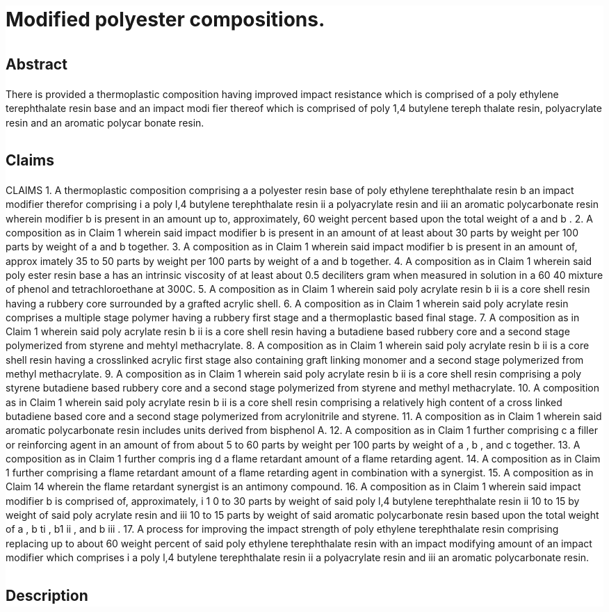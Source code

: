 # Modified polyester compositions.

## Abstract
There is provided a thermoplastic composition having improved impact resistance which is comprised of a poly ethylene terephthalate resin base and an impact modi fier thereof which is comprised of poly 1,4 butylene tereph thalate resin, polyacrylate resin and an aromatic polycar bonate resin.

## Claims
CLAIMS 1. A thermoplastic composition comprising a a polyester resin base of poly ethylene terephthalate resin b an impact modifier therefor comprising i a poly l,4 butylene terephthalate resin ii a polyacrylate resin and iii an aromatic polycarbonate resin wherein modifier b is present in an amount up to, approximately, 60 weight percent based upon the total weight of a and b . 2. A composition as in Claim 1 wherein said impact modifier b is present in an amount of at least about 30 parts by weight per 100 parts by weight of a and b together. 3. A composition as in Claim 1 wherein said impact modifier b is present in an amount of, approx imately 35 to 50 parts by weight per 100 parts by weight of a and b together. 4. A composition as in Claim 1 wherein said poly ester resin base a has an intrinsic viscosity of at least about 0.5 deciliters gram when measured in solution in a 60 40 mixture of phenol and tetrachloroethane at 300C. 5. A composition as in Claim 1 wherein said poly acrylate resin b ii is a core shell resin having a rubbery core surrounded by a grafted acrylic shell. 6. A composition as in Claim 1 wherein said poly acrylate resin comprises a multiple stage polymer having a rubbery first stage and a thermoplastic based final stage. 7. A composition as in Claim 1 wherein said poly acrylate resin b ii is a core shell resin having a butadiene based rubbery core and a second stage polymerized from styrene and mehtyl methacrylate. 8. A composition as in Claim 1 wherein said poly acrylate resin b ii is a core shell resin having a crosslinked acrylic first stage also containing graft linking monomer and a second stage polymerized from methyl methacrylate. 9. A composition as in Claim 1 wherein said poly acrylate resin b ii is a core shell resin comprising a poly styrene butadiene based rubbery core and a second stage polymerized from styrene and methyl methacrylate. 10. A composition as in Claim 1 wherein said poly acrylate resin b ii is a core shell resin comprising a relatively high content of a cross linked butadiene based core and a second stage polymerized from acrylonitrile and styrene. 11. A composition as in Claim 1 wherein said aromatic polycarbonate resin includes units derived from bisphenol A. 12. A composition as in Claim 1 further comprising c a filler or reinforcing agent in an amount of from about 5 to 60 parts by weight per 100 parts by weight of a , b , and c together. 13. A composition as in Claim 1 further compris ing d a flame retardant amount of a flame retarding agent. 14. A composition as in Claim 1 further comprising a flame retardant amount of a flame retarding agent in combination with a synergist. 15. A composition as in Claim 14 wherein the flame retardant synergist is an antimony compound. 16. A composition as in Claim 1 wherein said impact modifier b is comprised of, approximately, i 1 0 to 30 parts by weight of said poly l,4 butylene terephthalate resin ii 10 to 15 by weight of said poly acrylate resin and iii 10 to 15 parts by weight of said aromatic polycarbonate resin based upon the total weight of a , b ti , b1 ii , and b iii . 17. A process for improving the impact strength of poly ethylene terephthalate resin comprising replacing up to about 60 weight percent of said poly ethylene terephthalate resin with an impact modifying amount of an impact modifier which comprises i a poly l,4 butylene terephthalate resin ii a polyacrylate resin and iii an aromatic polycarbonate resin.

## Description